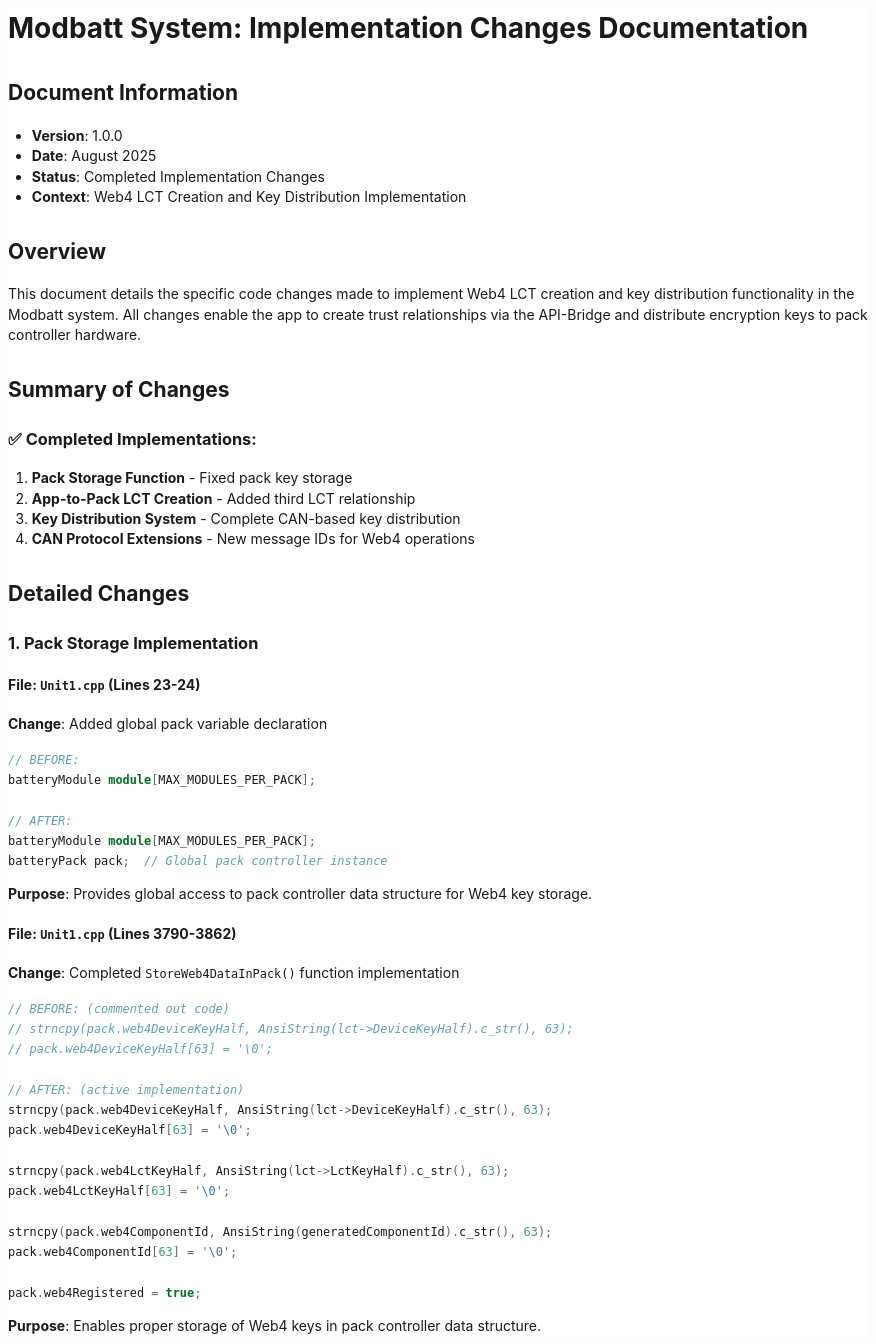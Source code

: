 # Modbatt System: Implementation Changes Documentation

## Document Information

- **Version**: 1.0.0
- **Date**: August 2025
- **Status**: Completed Implementation Changes
- **Context**: Web4 LCT Creation and Key Distribution Implementation

## Overview

This document details the specific code changes made to implement Web4 LCT creation and key distribution functionality in the Modbatt system. All changes enable the app to create trust relationships via the API-Bridge and distribute encryption keys to pack controller hardware.

## Summary of Changes

### ✅ **Completed Implementations:**
1. **Pack Storage Function** - Fixed pack key storage
2. **App-to-Pack LCT Creation** - Added third LCT relationship
3. **Key Distribution System** - Complete CAN-based key distribution
4. **CAN Protocol Extensions** - New message IDs for Web4 operations

## Detailed Changes

### **1. Pack Storage Implementation**

#### **File**: `Unit1.cpp` (Lines 23-24)
**Change**: Added global pack variable declaration
```cpp
// BEFORE:
batteryModule module[MAX_MODULES_PER_PACK];

// AFTER:  
batteryModule module[MAX_MODULES_PER_PACK];
batteryPack pack;  // Global pack controller instance
```
**Purpose**: Provides global access to pack controller data structure for Web4 key storage.

#### **File**: `Unit1.cpp` (Lines 3790-3862)
**Change**: Completed `StoreWeb4DataInPack()` function implementation
```cpp
// BEFORE: (commented out code)
// strncpy(pack.web4DeviceKeyHalf, AnsiString(lct->DeviceKeyHalf).c_str(), 63);
// pack.web4DeviceKeyHalf[63] = '\0';

// AFTER: (active implementation)
strncpy(pack.web4DeviceKeyHalf, AnsiString(lct->DeviceKeyHalf).c_str(), 63);
pack.web4DeviceKeyHalf[63] = '\0';

strncpy(pack.web4LctKeyHalf, AnsiString(lct->LctKeyHalf).c_str(), 63);
pack.web4LctKeyHalf[63] = '\0';

strncpy(pack.web4ComponentId, AnsiString(generatedComponentId).c_str(), 63);
pack.web4ComponentId[63] = '\0';

pack.web4Registered = true;
```
**Purpose**: Enables proper storage of Web4 keys in pack controller data structure.

